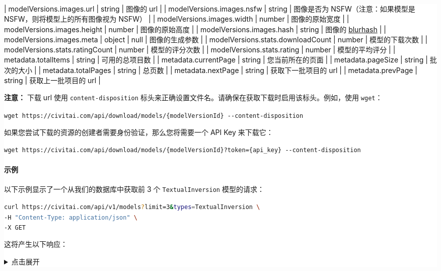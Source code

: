 | modelVersions.images.url             | string                                                                                          | 图像的 url                                                                                         |
| modelVersions.images.nsfw            | string                                                                                          | 图像是否为 NSFW（注意：如果模型是 NSFW，则将模型上的所有图像视为 NSFW）                            |
| modelVersions.images.width           | number                                                                                          | 图像的原始宽度                                                                                     |
| modelVersions.images.height          | number                                                                                          | 图像的原始高度                                                                                     |
| modelVersions.images.hash            | string                                                                                          | 图像的 [blurhash](https://blurha.sh/)                                                              |
| modelVersions.images.meta            | object \| null                                                                                  | 图像的生成参数                                                                                     |
| modelVersions.stats.downloadCount    | number                                                                                          | 模型的下载次数                                                                                     |
| modelVersions.stats.ratingCount      | number                                                                                          | 模型的评分次数                                                                                     |
| modelVersions.stats.rating           | number                                                                                          | 模型的平均评分                                                                                     |
| metadata.totalItems                  | string                                                                                          | 可用的总项目数                                                                                     |
| metadata.currentPage                 | string                                                                                          | 您当前所在的页面                                                                                   |
| metadata.pageSize                    | string                                                                                          | 批次的大小                                                                                         |
| metadata.totalPages                  | string                                                                                          | 总页数                                                                                             |
| metadata.nextPage                    | string                                                                                          | 获取下一批项目的 url                                                                               |
| metadata.prevPage                    | string                                                                                          | 获取上一批项目的 url                                                                               |

**注意：** 下载 url 使用 `content-disposition` 标头来正确设置文件名。请确保在获取下载时启用该标头。例如，使用 `wget`：
```
wget https://civitai.com/api/download/models/{modelVersionId} --content-disposition
```

如果您尝试下载的资源的创建者需要身份验证，那么您将需要一个 API Key 来下载它：
```
wget https://civitai.com/api/download/models/{modelVersionId}?token={api_key} --content-disposition
```

#### 示例

以下示例显示了一个从我们的数据库中获取前 3 个 `TextualInversion` 模型的请求：
```sh
curl https://civitai.com/api/v1/models?limit=3&types=TextualInversion \
-H "Content-Type: application/json" \
-X GET
```

这将产生以下响应：
<details>
  <summary>点击展开</summary>

  ```json
  {
    "items":[
      {
        "id":3036,
        "name":"CharTurner - Character Turnaround helper for 1.5 AND 2.1!",
  ```